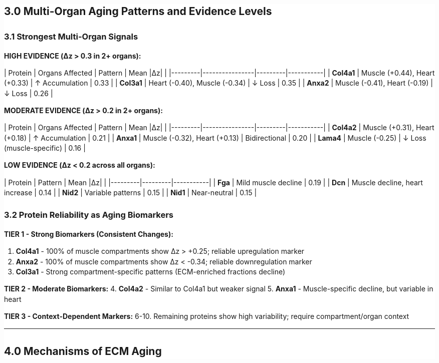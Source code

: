 ## 3.0 Multi-Organ Aging Patterns and Evidence Levels

### 3.1 Strongest Multi-Organ Signals

**HIGH EVIDENCE (Δz > 0.3 in 2+ organs):**

| Protein | Organs Affected | Pattern | Mean |Δz| |
|---------|----------------|---------|-----------|
| **Col4a1** | Muscle (+0.44), Heart (+0.33) | ↑ Accumulation | 0.33 |
| **Col3a1** | Heart (-0.40), Muscle (-0.34) | ↓ Loss | 0.35 |
| **Anxa2** | Muscle (-0.41), Heart (-0.19) | ↓ Loss | 0.26 |

**MODERATE EVIDENCE (Δz > 0.2 in 2+ organs):**

| Protein | Organs Affected | Pattern | Mean |Δz| |
|---------|----------------|---------|-----------|
| **Col4a2** | Muscle (+0.31), Heart (+0.18) | ↑ Accumulation | 0.21 |
| **Anxa1** | Muscle (-0.32), Heart (+0.13) | Bidirectional | 0.20 |
| **Lama4** | Muscle (-0.25) | ↓ Loss (muscle-specific) | 0.16 |

**LOW EVIDENCE (Δz < 0.2 across all organs):**

| Protein | Pattern | Mean |Δz| |
|---------|---------|-----------|
| **Fga** | Mild muscle decline | 0.19 |
| **Dcn** | Muscle decline, heart increase | 0.14 |
| **Nid2** | Variable patterns | 0.15 |
| **Nid1** | Near-neutral | 0.15 |

### 3.2 Protein Reliability as Aging Biomarkers

**TIER 1 - Strong Biomarkers (Consistent Changes):**
1. **Col4a1** - 100% of muscle compartments show Δz > +0.25; reliable upregulation marker
2. **Anxa2** - 100% of muscle compartments show Δz < -0.34; reliable downregulation marker
3. **Col3a1** - Strong compartment-specific patterns (ECM-enriched fractions decline)

**TIER 2 - Moderate Biomarkers:**
4. **Col4a2** - Similar to Col4a1 but weaker signal
5. **Anxa1** - Muscle-specific decline, but variable in heart

**TIER 3 - Context-Dependent Markers:**
6-10. Remaining proteins show high variability; require compartment/organ context

---

## 4.0 Mechanisms of ECM Aging
